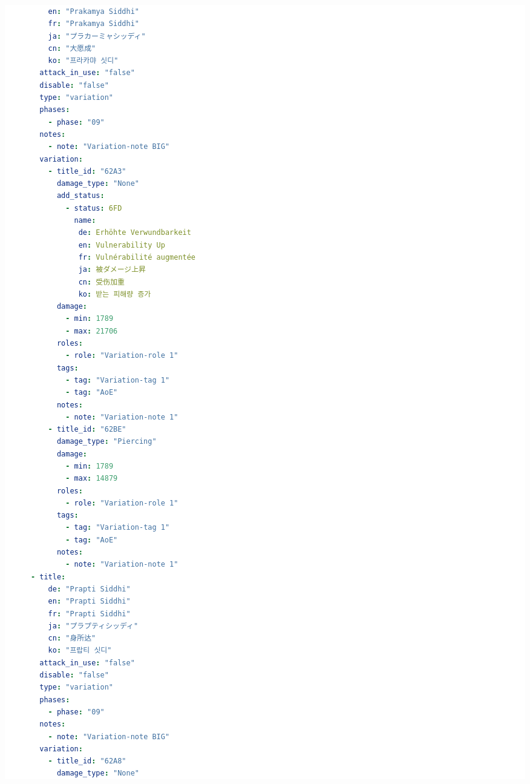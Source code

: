 ```yaml
          en: "Prakamya Siddhi"
          fr: "Prakamya Siddhi"
          ja: "プラカーミャシッディ"
          cn: "大愿成"
          ko: "프라카먀 싯디"
        attack_in_use: "false"
        disable: "false"
        type: "variation"
        phases:
          - phase: "09"
        notes:
          - note: "Variation-note BIG"
        variation:
          - title_id: "62A3"
            damage_type: "None"
            add_status:
              - status: 6FD
                name:
                 de: Erhöhte Verwundbarkeit
                 en: Vulnerability Up
                 fr: Vulnérabilité augmentée
                 ja: 被ダメージ上昇
                 cn: 受伤加重
                 ko: 받는 피해량 증가
            damage:
              - min: 1789
              - max: 21706
            roles:
              - role: "Variation-role 1"
            tags:
              - tag: "Variation-tag 1"
              - tag: "AoE"
            notes:
              - note: "Variation-note 1"
          - title_id: "62BE"
            damage_type: "Piercing"
            damage:
              - min: 1789
              - max: 14879
            roles:
              - role: "Variation-role 1"
            tags:
              - tag: "Variation-tag 1"
              - tag: "AoE"
            notes:
              - note: "Variation-note 1"
      - title:
          de: "Prapti Siddhi"
          en: "Prapti Siddhi"
          fr: "Prapti Siddhi"
          ja: "プラプティシッディ"
          cn: "身所达"
          ko: "프랍티 싯디"
        attack_in_use: "false"
        disable: "false"
        type: "variation"
        phases:
          - phase: "09"
        notes:
          - note: "Variation-note BIG"
        variation:
          - title_id: "62A8"
            damage_type: "None"
```